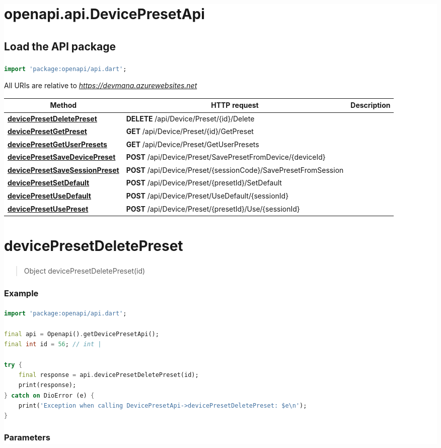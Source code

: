 # openapi.api.DevicePresetApi

## Load the API package
```dart
import 'package:openapi/api.dart';
```

All URIs are relative to *https://devmana.azurewebsites.net*

Method | HTTP request | Description
------------- | ------------- | -------------
[**devicePresetDeletePreset**](DevicePresetApi.md#devicepresetdeletepreset) | **DELETE** /api/Device/Preset/{id}/Delete | 
[**devicePresetGetPreset**](DevicePresetApi.md#devicepresetgetpreset) | **GET** /api/Device/Preset/{id}/GetPreset | 
[**devicePresetGetUserPresets**](DevicePresetApi.md#devicepresetgetuserpresets) | **GET** /api/Device/Preset/GetUserPresets | 
[**devicePresetSaveDevicePreset**](DevicePresetApi.md#devicepresetsavedevicepreset) | **POST** /api/Device/Preset/SavePresetFromDevice/{deviceId} | 
[**devicePresetSaveSessionPreset**](DevicePresetApi.md#devicepresetsavesessionpreset) | **POST** /api/Device/Preset/{sessionCode}/SavePresetFromSession | 
[**devicePresetSetDefault**](DevicePresetApi.md#devicepresetsetdefault) | **POST** /api/Device/Preset/{presetId}/SetDefault | 
[**devicePresetUseDefault**](DevicePresetApi.md#devicepresetusedefault) | **POST** /api/Device/Preset/UseDefault/{sessionId} | 
[**devicePresetUsePreset**](DevicePresetApi.md#devicepresetusepreset) | **POST** /api/Device/Preset/{presetId}/Use/{sessionId} | 


# **devicePresetDeletePreset**
> Object devicePresetDeletePreset(id)



### Example
```dart
import 'package:openapi/api.dart';

final api = Openapi().getDevicePresetApi();
final int id = 56; // int | 

try {
    final response = api.devicePresetDeletePreset(id);
    print(response);
} catch on DioError (e) {
    print('Exception when calling DevicePresetApi->devicePresetDeletePreset: $e\n');
}
```

### Parameters
